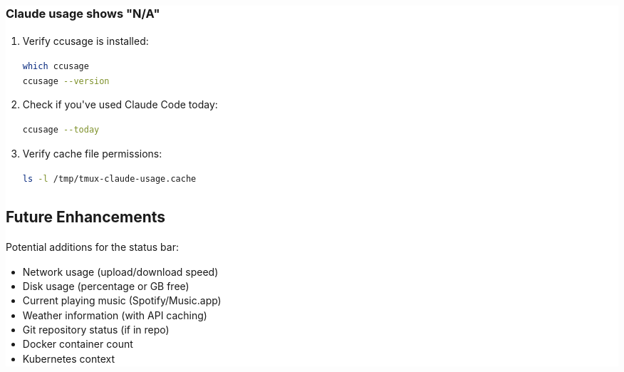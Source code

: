 ### Claude usage shows "N/A"

1. Verify ccusage is installed:
   ```bash
   which ccusage
   ccusage --version
   ```

2. Check if you've used Claude Code today:
   ```bash
   ccusage --today
   ```

3. Verify cache file permissions:
   ```bash
   ls -l /tmp/tmux-claude-usage.cache
   ```

## Future Enhancements

Potential additions for the status bar:

- Network usage (upload/download speed)
- Disk usage (percentage or GB free)
- Current playing music (Spotify/Music.app)
- Weather information (with API caching)
- Git repository status (if in repo)
- Docker container count
- Kubernetes context
